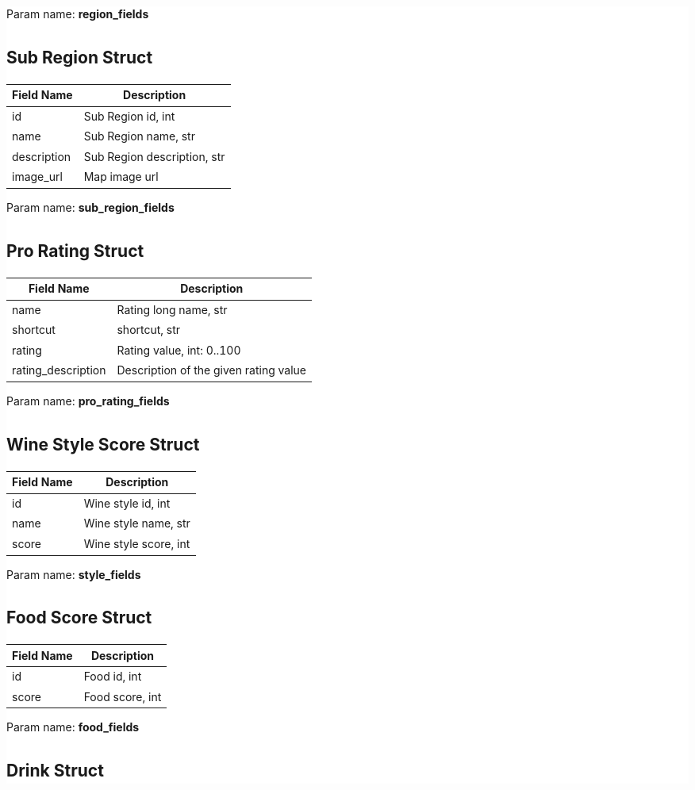 Param name: **region_fields**

## Sub Region Struct
| Field Name | Description |
| --- | --- |
| id | Sub Region id, int |
| name | Sub Region name, str |
| description | Sub Region description, str |
| image_url | Map image url |

Param name: **sub_region_fields**

## Pro Rating Struct
| Field Name | Description |
| --- | --- |
| name | Rating long name, str |
| shortcut | shortcut, str |
| rating | Rating value, int: 0..100 |
| rating_description | Description of the given rating value |

Param name: **pro_rating_fields**

## Wine Style Score Struct
| Field Name | Description |
| --- | --- |
| id | Wine style id, int |
| name | Wine style name, str |
| score | Wine style score, int |

Param name: **style_fields**

## Food Score Struct
| Field Name | Description |
| --- | --- |
| id | Food id, int |
| score | Food score, int |

Param name: **food_fields**

## Drink Struct
